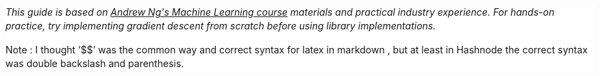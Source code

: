 
*This guide is based on* [*Andrew Ng's Machine Learning course*](https://www.coursera.org/specializations/machine-learning-introduction) *materials and practical industry experience. For hands-on practice, try implementing gradient descent from scratch before using library implementations.*

Note : I thought ‘$$’ was the common way and correct syntax for latex in markdown , but at least in Hashnode the correct syntax was double backslash and parenthesis.